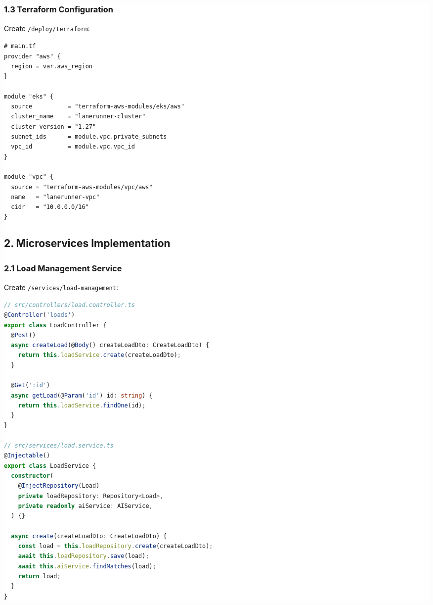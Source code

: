 ### 1.3 Terraform Configuration
Create `/deploy/terraform`:

```hcl
# main.tf
provider "aws" {
  region = var.aws_region
}

module "eks" {
  source          = "terraform-aws-modules/eks/aws"
  cluster_name    = "lanerunner-cluster"
  cluster_version = "1.27"
  subnet_ids      = module.vpc.private_subnets
  vpc_id          = module.vpc.vpc_id
}

module "vpc" {
  source = "terraform-aws-modules/vpc/aws"
  name   = "lanerunner-vpc"
  cidr   = "10.0.0.0/16"
}
```

## 2. Microservices Implementation

### 2.1 Load Management Service
Create `/services/load-management`:

```typescript
// src/controllers/load.controller.ts
@Controller('loads')
export class LoadController {
  @Post()
  async createLoad(@Body() createLoadDto: CreateLoadDto) {
    return this.loadService.create(createLoadDto);
  }

  @Get(':id')
  async getLoad(@Param('id') id: string) {
    return this.loadService.findOne(id);
  }
}

// src/services/load.service.ts
@Injectable()
export class LoadService {
  constructor(
    @InjectRepository(Load)
    private loadRepository: Repository<Load>,
    private readonly aiService: AIService,
  ) {}

  async create(createLoadDto: CreateLoadDto) {
    const load = this.loadRepository.create(createLoadDto);
    await this.loadRepository.save(load);
    await this.aiService.findMatches(load);
    return load;
  }
}
```
